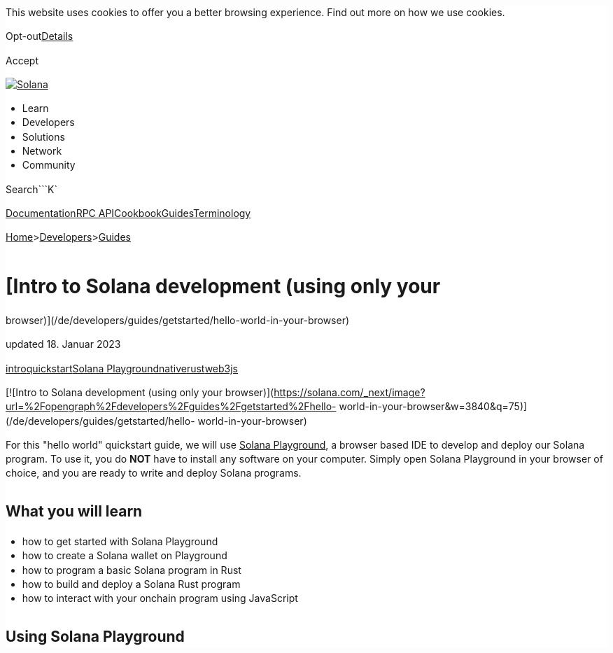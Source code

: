 This website uses cookies to offer you a better browsing experience. Find out
more on how we use cookies.

Opt-out[Details](/de/privacy-policy#collection-of-information)

Accept

[![Solana](/_next/static/media/logotype-dark.f79d530d.svg)](/de)

  * Learn
  * Developers
  * Solutions
  * Network
  * Community

Search```K`

[Documentation](/de/docs)[RPC
API](/de/docs/rpc)[Cookbook](/de/developers/cookbook)[Guides](/de/developers/guides)[Terminology](/de/docs/terminology)

[Home](/de)>[Developers](/de/developers)>[Guides](/de/developers/guides)

# [Intro to Solana development (using only your
browser)](/de/developers/guides/getstarted/hello-world-in-your-browser)

updated 18\. Januar 2023

[intro](/de/developers/guides?difficulty=intro)[quickstart](/de/developers/guides?tags=quickstart)[Solana
Playground](/de/developers/guides?tags=Solana%20Playground)[native](/de/developers/guides?tags=native)[rust](/de/developers/guides?tags=rust)[web3js](/de/developers/guides?tags=web3js)

[![Intro to Solana development \(using only your
browser\)](https://solana.com/_next/image?url=%2Fopengraph%2Fdevelopers%2Fguides%2Fgetstarted%2Fhello-
world-in-your-browser&w=3840&q=75)](/de/developers/guides/getstarted/hello-
world-in-your-browser)

For this "hello world" quickstart guide, we will use [Solana
Playground](https://beta.solpg.io), a browser based IDE to develop and deploy
our Solana program. To use it, you do **NOT** have to install any software on
your computer. Simply open Solana Playground in your browser of choice, and
you are ready to write and deploy Solana programs.

## What you will learn #

  * how to get started with Solana Playground
  * how to create a Solana wallet on Playground
  * how to program a basic Solana program in Rust
  * how to build and deploy a Solana Rust program
  * how to interact with your onchain program using JavaScript

## Using Solana Playground #
